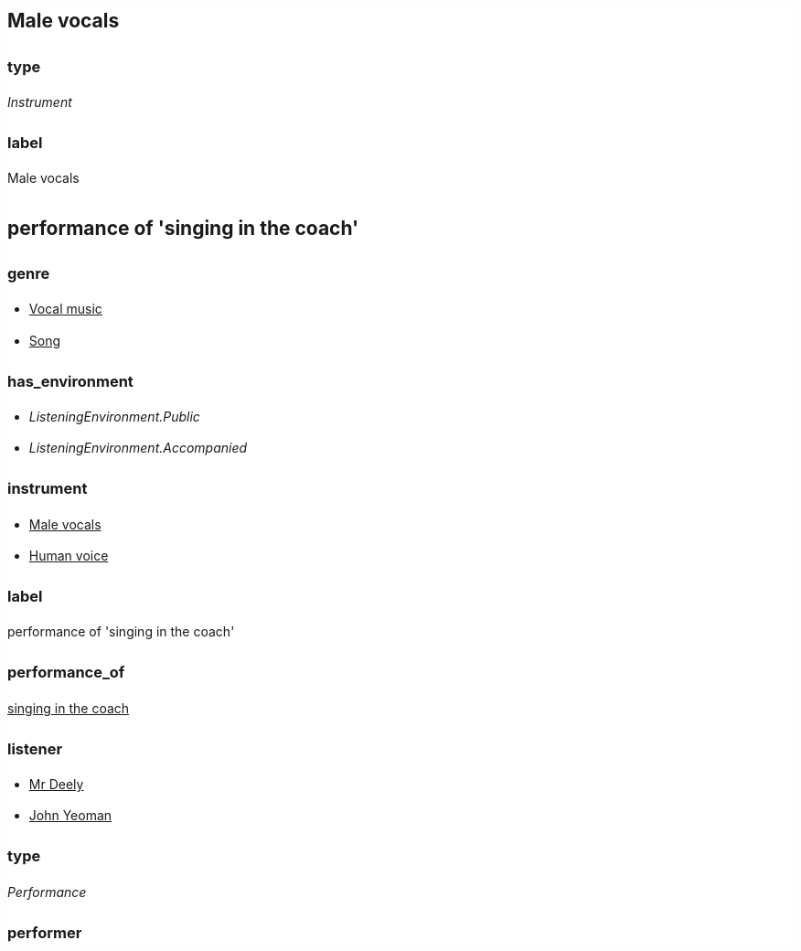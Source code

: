 ## Male vocals

### type


*Instrument*

### label


Male vocals

## performance of 'singing in the coach'

### genre

 - [Vocal music](#Vocal-music)

 - [Song](#Song)

### has_environment

 - *ListeningEnvironment.Public*

 - *ListeningEnvironment.Accompanied*

### instrument

 - [Male vocals](#Male-vocals)

 - [Human voice](#Human-voice)

### label


performance of 'singing in the coach'

### performance_of


[singing in the coach](#singing-in-the-coach)

### listener

 - [Mr Deely](#Mr-Deely)

 - [John Yeoman](#John-Yeoman)

### type


*Performance*

### performer
